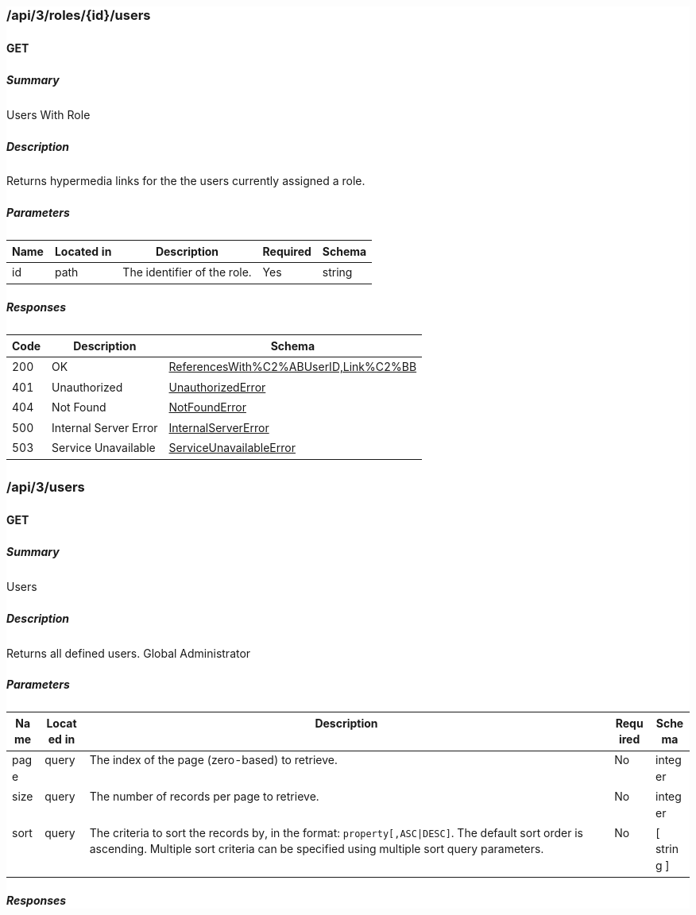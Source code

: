 ### /api/3/roles/{id}/users

#### GET
##### Summary

Users With Role

##### Description

Returns hypermedia links for the the users currently assigned a role.

##### Parameters

| Name | Located in | Description | Required | Schema |
| ---- | ---------- | ----------- | -------- | ------ |
| id | path | The identifier of the role. | Yes | string |

##### Responses

| Code | Description | Schema |
| ---- | ----------- | ------ |
| 200 | OK<br> | [ReferencesWith%C2%ABUserID,Link%C2%BB](#referenceswith%c2%abuserid,link%c2%bb) |
| 401 | Unauthorized<br> | [UnauthorizedError](#unauthorizederror) |
| 404 | Not Found<br> | [NotFoundError](#notfounderror) |
| 500 | Internal Server Error<br> | [InternalServerError](#internalservererror) |
| 503 | Service Unavailable<br> | [ServiceUnavailableError](#serviceunavailableerror) |

### /api/3/users

#### GET
##### Summary

Users

##### Description

Returns all defined users. <span class="authorization">Global Administrator</span>

##### Parameters

| Name | Located in | Description | Required | Schema |
| ---- | ---------- | ----------- | -------- | ------ |
| page | query | The index of the page (zero-based) to retrieve. | No | integer |
| size | query | The number of records per page to retrieve. | No | integer |
| sort | query | The criteria to sort the records by, in the format: `property[,ASC\|DESC]`. The default sort order is ascending. Multiple sort criteria can be specified using multiple sort query parameters. | No | [ string ] |

##### Responses
